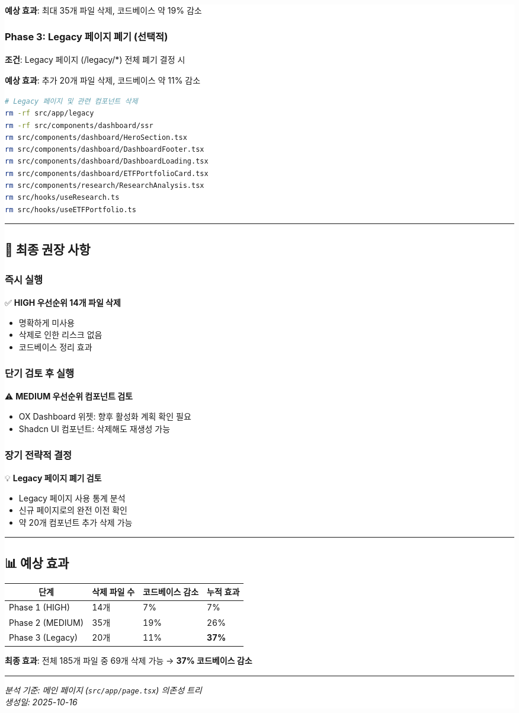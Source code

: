 **예상 효과**: 최대 35개 파일 삭제, 코드베이스 약 19% 감소

### Phase 3: Legacy 페이지 폐기 (선택적)

**조건**: Legacy 페이지 (/legacy/*) 전체 폐기 결정 시

**예상 효과**: 추가 20개 파일 삭제, 코드베이스 약 11% 감소

```bash
# Legacy 페이지 및 관련 컴포넌트 삭제
rm -rf src/app/legacy
rm -rf src/components/dashboard/ssr
rm src/components/dashboard/HeroSection.tsx
rm src/components/dashboard/DashboardFooter.tsx
rm src/components/dashboard/DashboardLoading.tsx
rm src/components/dashboard/ETFPortfolioCard.tsx
rm src/components/research/ResearchAnalysis.tsx
rm src/hooks/useResearch.ts
rm src/hooks/useETFPortfolio.ts
```

---

## 🎯 최종 권장 사항

### 즉시 실행
✅ **HIGH 우선순위 14개 파일 삭제**
- 명확하게 미사용
- 삭제로 인한 리스크 없음
- 코드베이스 정리 효과

### 단기 검토 후 실행
⚠️ **MEDIUM 우선순위 컴포넌트 검토**
- OX Dashboard 위젯: 향후 활성화 계획 확인 필요
- Shadcn UI 컴포넌트: 삭제해도 재생성 가능

### 장기 전략적 결정
💡 **Legacy 페이지 폐기 검토**
- Legacy 페이지 사용 통계 분석
- 신규 페이지로의 완전 이전 확인
- 약 20개 컴포넌트 추가 삭제 가능

---

## 📊 예상 효과

| 단계 | 삭제 파일 수 | 코드베이스 감소 | 누적 효과 |
|------|-------------|----------------|-----------|
| Phase 1 (HIGH) | 14개 | 7% | 7% |
| Phase 2 (MEDIUM) | 35개 | 19% | 26% |
| Phase 3 (Legacy) | 20개 | 11% | **37%** |

**최종 효과**: 전체 185개 파일 중 69개 삭제 가능 → **37% 코드베이스 감소**

---

*분석 기준: 메인 페이지 (`src/app/page.tsx`) 의존성 트리*  
*생성일: 2025-10-16*
